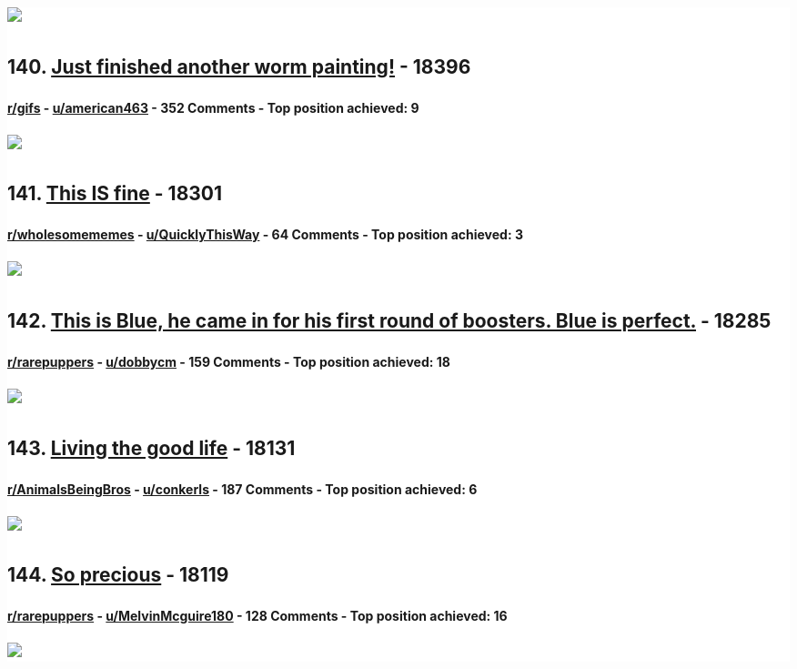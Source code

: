 <a href="https://i.redd.it/h2pulde904v61.jpg"><img src="https://b.thumbs.redditmedia.com/yNNoWarI5a7gOkrvTCtlwPi47E2lbxi3C7Z_IHdjs8c.jpg"></img></a>

## 140. [Just finished another worm painting!](http://reddit.com/r/gifs/comments/mx9ltg/just_finished_another_worm_painting/) - 18396
#### [r/gifs](http://reddit.com/r/gifs) - [u/american463](http://reddit.com/u/american463) - 352 Comments - Top position achieved: 9

<a href="https://i.redd.it/himyhyiru0v61.gif"><img src="https://b.thumbs.redditmedia.com/nGWGwA62MPUf0EYCra_UTeAL7zCKThteLaeXd4uB_xc.jpg"></img></a>

## 141. [This IS fine](http://reddit.com/r/wholesomememes/comments/mxr1v3/this_is_fine/) - 18301
#### [r/wholesomememes](http://reddit.com/r/wholesomememes) - [u/QuicklyThisWay](http://reddit.com/u/QuicklyThisWay) - 64 Comments - Top position achieved: 3

<a href="https://i.redd.it/ff81poyia6v61.jpg"><img src="https://b.thumbs.redditmedia.com/RWjBeLGj1b-BWplNbg5eO2fIxhqXjM0JLQ0OCZC5nnk.jpg"></img></a>

## 142. [This is Blue, he came in for his first round of boosters. Blue is perfect.](http://reddit.com/r/rarepuppers/comments/mxs4aw/this_is_blue_he_came_in_for_his_first_round_of/) - 18285
#### [r/rarepuppers](http://reddit.com/r/rarepuppers) - [u/dobbycm](http://reddit.com/u/dobbycm) - 159 Comments - Top position achieved: 18

<a href="https://i.redd.it/krkf5ru1k6v61.jpg"><img src="https://b.thumbs.redditmedia.com/RxCXV0PcSj-A6C4wFFSkOFKAdHy84_nruHkvYjc4D2Y.jpg"></img></a>

## 143. [Living the good life](http://reddit.com/r/AnimalsBeingBros/comments/mxj5kf/living_the_good_life/) - 18131
#### [r/AnimalsBeingBros](http://reddit.com/r/AnimalsBeingBros) - [u/conkerls](http://reddit.com/u/conkerls) - 187 Comments - Top position achieved: 6

<a href="http://i.imgur.com/150OnbQ.gifv"><img src="https://a.thumbs.redditmedia.com/QaAcTSQ6KrGJ4u4jB4KJz8J9AbOXxB-8p0ertTsC5z4.jpg"></img></a>

## 144. [So precious](http://reddit.com/r/rarepuppers/comments/mxkwmy/so_precious/) - 18119
#### [r/rarepuppers](http://reddit.com/r/rarepuppers) - [u/MelvinMcguire180](http://reddit.com/u/MelvinMcguire180) - 128 Comments - Top position achieved: 16

<a href="https://i.redd.it/8g848wsjr4v61.jpg"><img src="https://b.thumbs.redditmedia.com/XV7fYWBkgxws66Px_kuuU5Z49yCtLhq3SaJPG-dbEKE.jpg"></img></a>
